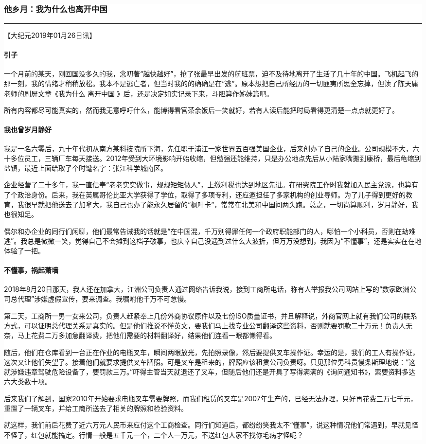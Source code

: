 ### 他乡月：我为什么也离开中国
------------------------

<p>
 【大纪元2019年01月26日讯】
 <strong>
 </strong>
</p>
<h4>
 <strong>
  引子
 </strong>
</h4>
<p>
 一个月前的某天，刚回国没多久的我，念叨著“越快越好”，抢了张最早出发的航班票，迫不及待地离开了生活了几十年的中国。飞机起飞的那一刻，我的情绪才稍稍放松。我本不是逃亡者，但当时我的的确确是在“逃”。原本想把自己所经历的一切匪夷所思全忘掉，但读了陈天庸老师的刷屏文章《我为什么
 <a href="http://www.epochtimes.com/gb/tag/%E7%A6%BB%E5%BC%80%E4%B8%AD%E5%9B%BD.html">
  离开中国
 </a>
 》后，还是决定如实记录下来，斗胆算作姊妹篇吧。
</p>
<p>
 所有内容都尽可能真实的，然而我无意呼吁什么，能博得看官茶余饭后一笑就好，若有人读后能把时局看得更清楚一点点就更好了。
</p>
<h4>
 <strong>
  我也曾岁月静好
 </strong>
</h4>
<p>
 我是一名六零后，九十年代初从南方某科技院所下海，先任职于浦江一家世界五百强美国企业，后来创办了自己的企业。公司规模不大，六十多位员工，三辆厂车每天接送。2012年受到大环境影响开始收缩，但勉强还能维持，只是办公地点先后从小陆家嘴搬到康桥，最后龟缩到盐镇，最近上面给取了个时髦名字：张江科学城南区。
</p>
<p>
 企业经营了二十多年，我一直信奉“老老实实做事，规规矩矩做人”，上缴利税也达到地区先进。在研究院工作时我就加入民主党派，也算有了个政治身份。后来，我在英属哥伦比亚大学获得了学位，取得了多项专利，还应邀担任了多家机构的创业导师。为了儿子得到更好的教育，我很早就把他送去了加拿大，我自己也办了能永久居留的“枫叶卡”，常常在北美和中国间两头跑。总之，一切尚算顺利，岁月静好，我也很知足。
</p>
<p>
 偶尔和办企业的同行们闲聊，他们最常告诫我的话就是“在中国混，千万别得罪任何一个政府职能部门的人，哪怕一个小科员，否则在劫难逃”。我总是微微一笑，觉得自己不会摊到这档子破事，也庆幸自己没遇到过什么大波折，但万万没想到，我因为“不懂事”，还是实实在在地体验了一把。
</p>
<h4>
 <strong>
  不懂事，祸起萧墙
 </strong>
</h4>
<p>
 2018年8月20日那天，我人还在加拿大，江洲公司负责人通过网络告诉我说，接到工商所电话，称有人举报我公司网站上写的“数家欧洲公司总代理”涉嫌虚假宣传，要来调查。我嘱咐他千万不可怠慢。
</p>
<p>
 第二天，工商所一男一女来公司，负责人赶紧奉上几份外商协议原件以及七份ISO质量证书，并且解释说，外商官网上就有我们公司的联系方式，可以证明总代理关系是真实的。但是他们推说不懂英文，要我们马上找专业公司翻译这些资料，否则就要罚款二十万元！负责人无奈，马上花费二万多加急翻译费，把他们需要的材料翻译好，结果他们连看一眼都懒得看。
</p>
<p>
 随后，他们在仓库看到一台正在作业的电瓶叉车，瞬间两眼放光，先拍照录像，然后要提供叉车操作证。幸运的是，我们的工人有操作证，这次又让他们失望了。接着他们就要求提供叉车牌照。可是叉车是租来的，牌照应该租赁公司负责呀。只见那位男科员慢条斯理地说：“这就涉嫌违章驾驶危险设备了，要罚款三万。”吓得主管当天就退还了叉车，但随后他们还是开具了写得满满的《询问通知书》，索要资料多达六大类数十项。
</p>
<p>
 后来我们了解到，国家2010年开始要求电瓶叉车需要牌照，而我们租赁的叉车是2007年生产的，已经无法办理，只好再花费三万七千元，重置了一辆叉车，并给工商所送去了相关的牌照和检验资料。
</p>
<p>
 就这样，我们前后花费了近六万元人民币来应付这个工商检查。同行们知道后，都纷纷笑我太不“懂事”，说这种情况他们常遇到，早就见怪不怪了，红包就能搞定。行情一般是五千元一个，二个人一万元，不送红包人家不找你毛病才怪呢？